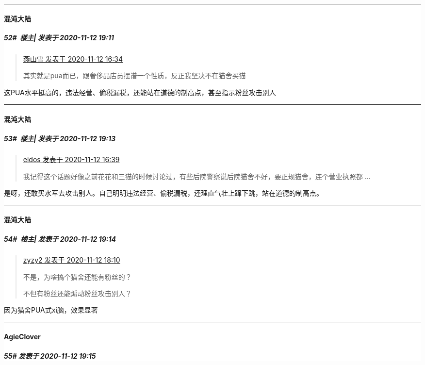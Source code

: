 



*****

####  混沌大陆  
##### 52#         楼主| 发表于 2020-11-12 19:11



<blockquote><a href="httphttps://bbs.saraba1st.com/2b/forum.php?mod=redirect&amp;goto=findpost&amp;pid=49371571&amp;ptid=1971786" target="_blank">燕山雪 发表于 2020-11-12 16:34</a>

其实就是pua而已，跟奢侈品店员摆谱一个性质，反正我坚决不在猫舍买猫</blockquote>
这PUA水平挺高的，违法经营、偷税漏税，还能站在道德的制高点，甚至指示粉丝攻击别人







*****

####  混沌大陆  
##### 53#         楼主| 发表于 2020-11-12 19:13



<blockquote><a href="httphttps://bbs.saraba1st.com/2b/forum.php?mod=redirect&amp;goto=findpost&amp;pid=49371618&amp;ptid=1971786" target="_blank">eidos 发表于 2020-11-12 16:39</a>

我记得这个话题好像之前花花和三猫的时候讨论过，有些后院警察说后院猫舍不好，要正规猫舍，连个营业执照都 ...</blockquote>
是呀，还敢买水军去攻击别人。自己明明违法经营、偷税漏税，还理直气壮上蹿下跳，站在道德的制高点。







*****

####  混沌大陆  
##### 54#         楼主| 发表于 2020-11-12 19:14



<blockquote><a href="httphttps://bbs.saraba1st.com/2b/forum.php?mod=redirect&amp;goto=findpost&amp;pid=49372650&amp;ptid=1971786" target="_blank">zyzy2 发表于 2020-11-12 18:10</a>

不是，为啥搞个猫舍还能有粉丝的？

不但有粉丝还能煽动粉丝攻击别人？</blockquote>
因为猫舍PUA式xi脑，效果显著







*****

####  AgieClover  
##### 55#       发表于 2020-11-12 19:15
